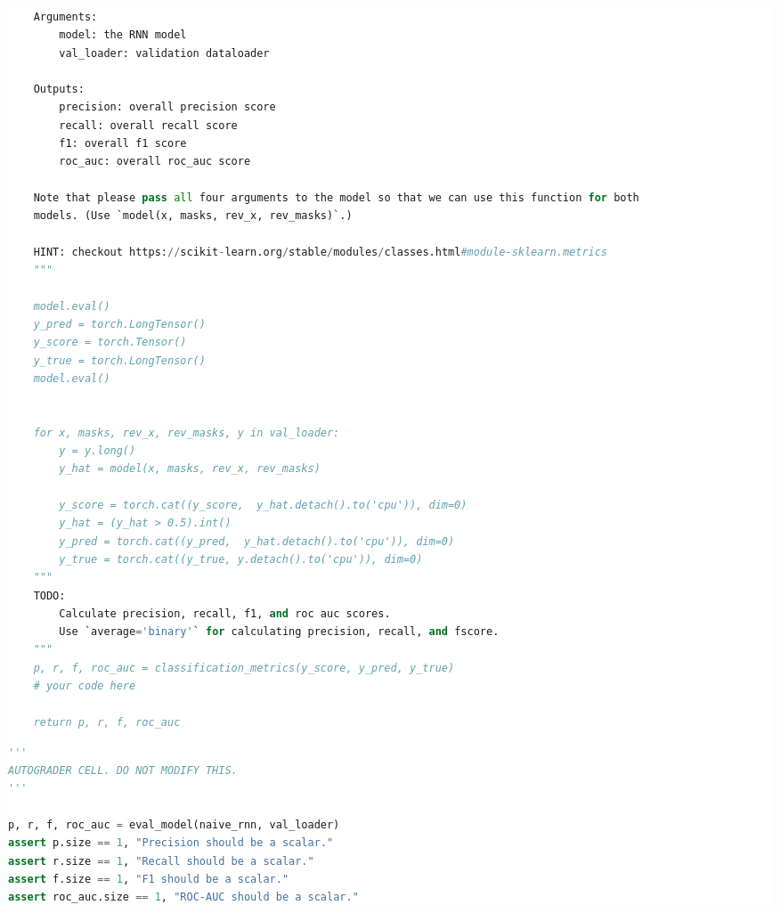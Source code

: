 ```python
    Arguments:
        model: the RNN model
        val_loader: validation dataloader
        
    Outputs:
        precision: overall precision score
        recall: overall recall score
        f1: overall f1 score
        roc_auc: overall roc_auc score
        
    Note that please pass all four arguments to the model so that we can use this function for both 
    models. (Use `model(x, masks, rev_x, rev_masks)`.)
        
    HINT: checkout https://scikit-learn.org/stable/modules/classes.html#module-sklearn.metrics
    """
    
    model.eval()
    y_pred = torch.LongTensor()
    y_score = torch.Tensor()
    y_true = torch.LongTensor()
    model.eval()
    
   
    for x, masks, rev_x, rev_masks, y in val_loader: 
        y = y.long()
        y_hat = model(x, masks, rev_x, rev_masks)
     
        y_score = torch.cat((y_score,  y_hat.detach().to('cpu')), dim=0)
        y_hat = (y_hat > 0.5).int()
        y_pred = torch.cat((y_pred,  y_hat.detach().to('cpu')), dim=0)
        y_true = torch.cat((y_true, y.detach().to('cpu')), dim=0)
    """
    TODO:
        Calculate precision, recall, f1, and roc auc scores.
        Use `average='binary'` for calculating precision, recall, and fscore.
    """
    p, r, f, roc_auc = classification_metrics(y_score, y_pred, y_true)
    # your code here
    
    return p, r, f, roc_auc
```


```python
'''
AUTOGRADER CELL. DO NOT MODIFY THIS.
'''

p, r, f, roc_auc = eval_model(naive_rnn, val_loader)
assert p.size == 1, "Precision should be a scalar."
assert r.size == 1, "Recall should be a scalar."
assert f.size == 1, "F1 should be a scalar."
assert roc_auc.size == 1, "ROC-AUC should be a scalar."


```
